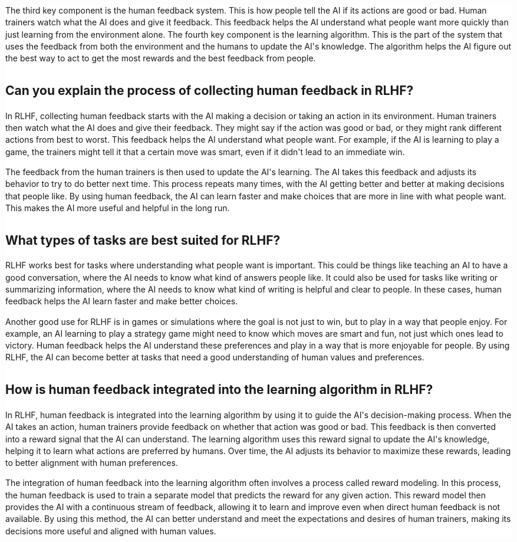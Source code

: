 The third key component is the human feedback system. This is how people tell the AI if its actions are good or bad. Human trainers watch what the AI does and give it feedback. This feedback helps the AI understand what people want more quickly than just learning from the environment alone. The fourth key component is the learning algorithm. This is the part of the system that uses the feedback from both the environment and the humans to update the AI's knowledge. The algorithm helps the AI figure out the best way to act to get the most rewards and the best feedback from people.

## Can you explain the process of collecting human feedback in RLHF?

In RLHF, collecting human feedback starts with the AI making a decision or taking an action in its environment. Human trainers then watch what the AI does and give their feedback. They might say if the action was good or bad, or they might rank different actions from best to worst. This feedback helps the AI understand what people want. For example, if the AI is learning to play a game, the trainers might tell it that a certain move was smart, even if it didn't lead to an immediate win.

The feedback from the human trainers is then used to update the AI's learning. The AI takes this feedback and adjusts its behavior to try to do better next time. This process repeats many times, with the AI getting better and better at making decisions that people like. By using human feedback, the AI can learn faster and make choices that are more in line with what people want. This makes the AI more useful and helpful in the long run.

## What types of tasks are best suited for RLHF?

RLHF works best for tasks where understanding what people want is important. This could be things like teaching an AI to have a good conversation, where the AI needs to know what kind of answers people like. It could also be used for tasks like writing or summarizing information, where the AI needs to know what kind of writing is helpful and clear to people. In these cases, human feedback helps the AI learn faster and make better choices.

Another good use for RLHF is in games or simulations where the goal is not just to win, but to play in a way that people enjoy. For example, an AI learning to play a strategy game might need to know which moves are smart and fun, not just which ones lead to victory. Human feedback helps the AI understand these preferences and play in a way that is more enjoyable for people. By using RLHF, the AI can become better at tasks that need a good understanding of human values and preferences.

## How is human feedback integrated into the learning algorithm in RLHF?

In RLHF, human feedback is integrated into the learning algorithm by using it to guide the AI's decision-making process. When the AI takes an action, human trainers provide feedback on whether that action was good or bad. This feedback is then converted into a reward signal that the AI can understand. The learning algorithm uses this reward signal to update the AI's knowledge, helping it to learn what actions are preferred by humans. Over time, the AI adjusts its behavior to maximize these rewards, leading to better alignment with human preferences.

The integration of human feedback into the learning algorithm often involves a process called reward modeling. In this process, the human feedback is used to train a separate model that predicts the reward for any given action. This reward model then provides the AI with a continuous stream of feedback, allowing it to learn and improve even when direct human feedback is not available. By using this method, the AI can better understand and meet the expectations and desires of human trainers, making its decisions more useful and aligned with human values.
